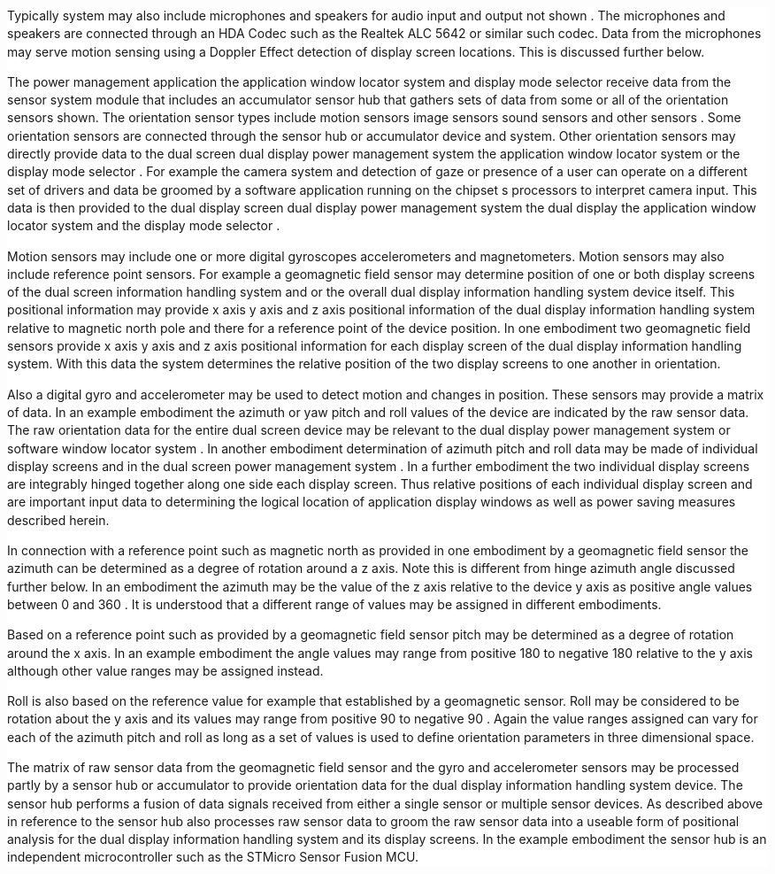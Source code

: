 Typically system may also include microphones and speakers for audio input and output not shown . The microphones and speakers are connected through an HDA Codec such as the Realtek ALC 5642 or similar such codec. Data from the microphones may serve motion sensing using a Doppler Effect detection of display screen locations. This is discussed further below.

The power management application the application window locator system and display mode selector receive data from the sensor system module that includes an accumulator sensor hub that gathers sets of data from some or all of the orientation sensors shown. The orientation sensor types include motion sensors image sensors sound sensors and other sensors . Some orientation sensors are connected through the sensor hub or accumulator device and system. Other orientation sensors may directly provide data to the dual screen dual display power management system the application window locator system or the display mode selector . For example the camera system and detection of gaze or presence of a user can operate on a different set of drivers and data be groomed by a software application running on the chipset s processors to interpret camera input. This data is then provided to the dual display screen dual display power management system the dual display the application window locator system and the display mode selector .

Motion sensors may include one or more digital gyroscopes accelerometers and magnetometers. Motion sensors may also include reference point sensors. For example a geomagnetic field sensor may determine position of one or both display screens of the dual screen information handling system and or the overall dual display information handling system device itself. This positional information may provide x axis y axis and z axis positional information of the dual display information handling system relative to magnetic north pole and there for a reference point of the device position. In one embodiment two geomagnetic field sensors provide x axis y axis and z axis positional information for each display screen of the dual display information handling system. With this data the system determines the relative position of the two display screens to one another in orientation.

Also a digital gyro and accelerometer may be used to detect motion and changes in position. These sensors may provide a matrix of data. In an example embodiment the azimuth or yaw pitch and roll values of the device are indicated by the raw sensor data. The raw orientation data for the entire dual screen device may be relevant to the dual display power management system or software window locator system . In another embodiment determination of azimuth pitch and roll data may be made of individual display screens and in the dual screen power management system . In a further embodiment the two individual display screens are integrably hinged together along one side each display screen. Thus relative positions of each individual display screen and are important input data to determining the logical location of application display windows as well as power saving measures described herein.

In connection with a reference point such as magnetic north as provided in one embodiment by a geomagnetic field sensor the azimuth can be determined as a degree of rotation around a z axis. Note this is different from hinge azimuth angle discussed further below. In an embodiment the azimuth may be the value of the z axis relative to the device y axis as positive angle values between 0 and 360 . It is understood that a different range of values may be assigned in different embodiments.

Based on a reference point such as provided by a geomagnetic field sensor pitch may be determined as a degree of rotation around the x axis. In an example embodiment the angle values may range from positive 180 to negative 180 relative to the y axis although other value ranges may be assigned instead.

Roll is also based on the reference value for example that established by a geomagnetic sensor. Roll may be considered to be rotation about the y axis and its values may range from positive 90 to negative 90 . Again the value ranges assigned can vary for each of the azimuth pitch and roll as long as a set of values is used to define orientation parameters in three dimensional space.

The matrix of raw sensor data from the geomagnetic field sensor and the gyro and accelerometer sensors may be processed partly by a sensor hub or accumulator to provide orientation data for the dual display information handling system device. The sensor hub performs a fusion of data signals received from either a single sensor or multiple sensor devices. As described above in reference to the sensor hub also processes raw sensor data to groom the raw sensor data into a useable form of positional analysis for the dual display information handling system and its display screens. In the example embodiment the sensor hub is an independent microcontroller such as the STMicro Sensor Fusion MCU.
